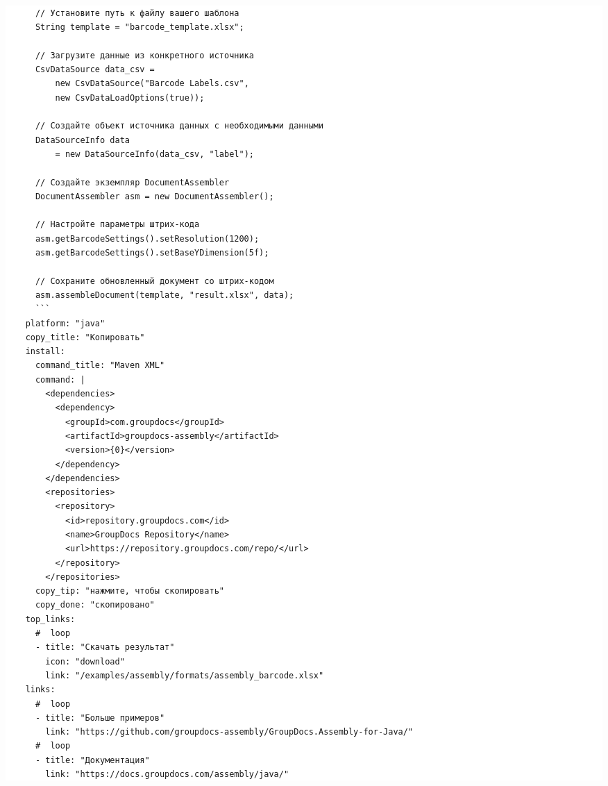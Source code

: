           // Установите путь к файлу вашего шаблона
          String template = "barcode_template.xlsx";

          // Загрузите данные из конкретного источника
          CsvDataSource data_csv =
              new CsvDataSource("Barcode Labels.csv", 
              new CsvDataLoadOptions(true));

          // Создайте объект источника данных с необходимыми данными
          DataSourceInfo data 
              = new DataSourceInfo(data_csv, "label");

          // Создайте экземпляр DocumentAssembler
          DocumentAssembler asm = new DocumentAssembler();

          // Настройте параметры штрих-кода
          asm.getBarcodeSettings().setResolution(1200);
          asm.getBarcodeSettings().setBaseYDimension(5f);

          // Сохраните обновленный документ со штрих-кодом
          asm.assembleDocument(template, "result.xlsx", data);
          ```
        platform: "java"
        copy_title: "Копировать"
        install:
          command_title: "Maven XML"
          command: |
            <dependencies>
              <dependency>
                <groupId>com.groupdocs</groupId>
                <artifactId>groupdocs-assembly</artifactId>
                <version>{0}</version>
              </dependency>
            </dependencies>
            <repositories>
              <repository>
                <id>repository.groupdocs.com</id>
                <name>GroupDocs Repository</name>
                <url>https://repository.groupdocs.com/repo/</url>
              </repository>
            </repositories>
          copy_tip: "нажмите, чтобы скопировать"
          copy_done: "скопировано"
        top_links:
          #  loop
          - title: "Скачать результат"
            icon: "download"
            link: "/examples/assembly/formats/assembly_barcode.xlsx"
        links:
          #  loop
          - title: "Больше примеров"
            link: "https://github.com/groupdocs-assembly/GroupDocs.Assembly-for-Java/"
          #  loop
          - title: "Документация"
            link: "https://docs.groupdocs.com/assembly/java/"
            